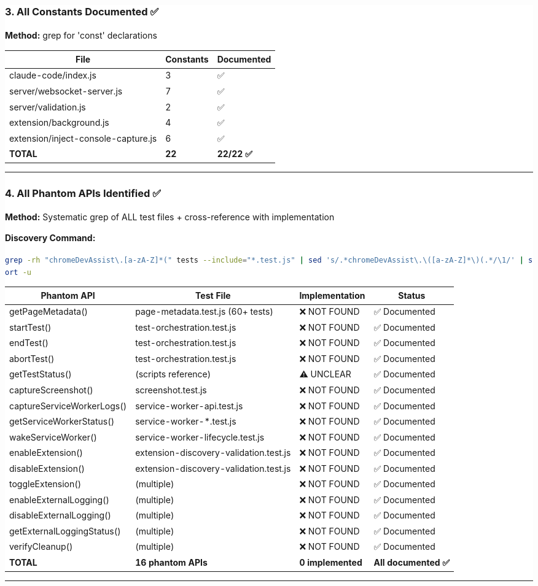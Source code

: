 
### 3. All Constants Documented ✅

**Method:** grep for 'const' declarations

| File                                | Constants | Documented   |
| ----------------------------------- | --------- | ------------ |
| claude-code/index.js                | 3         | ✅           |
| server/websocket-server.js          | 7         | ✅           |
| server/validation.js                | 2         | ✅           |
| extension/background.js             | 4         | ✅           |
| extension/inject-console-capture.js | 6         | ✅           |
| **TOTAL**                           | **22**    | **22/22 ✅** |

---

### 4. All Phantom APIs Identified ✅

**Method:** Systematic grep of ALL test files + cross-reference with implementation

**Discovery Command:**

```bash
grep -rh "chromeDevAssist\.[a-zA-Z]*(" tests --include="*.test.js" | sed 's/.*chromeDevAssist\.\([a-zA-Z]*\)(.*/\1/' | sort -u
```

| Phantom API                | Test File                              | Implementation    | Status                |
| -------------------------- | -------------------------------------- | ----------------- | --------------------- |
| getPageMetadata()          | page-metadata.test.js (60+ tests)      | ❌ NOT FOUND      | ✅ Documented         |
| startTest()                | test-orchestration.test.js             | ❌ NOT FOUND      | ✅ Documented         |
| endTest()                  | test-orchestration.test.js             | ❌ NOT FOUND      | ✅ Documented         |
| abortTest()                | test-orchestration.test.js             | ❌ NOT FOUND      | ✅ Documented         |
| getTestStatus()            | (scripts reference)                    | ⚠️ UNCLEAR        | ✅ Documented         |
| captureScreenshot()        | screenshot.test.js                     | ❌ NOT FOUND      | ✅ Documented         |
| captureServiceWorkerLogs() | service-worker-api.test.js             | ❌ NOT FOUND      | ✅ Documented         |
| getServiceWorkerStatus()   | service-worker-\*.test.js              | ❌ NOT FOUND      | ✅ Documented         |
| wakeServiceWorker()        | service-worker-lifecycle.test.js       | ❌ NOT FOUND      | ✅ Documented         |
| enableExtension()          | extension-discovery-validation.test.js | ❌ NOT FOUND      | ✅ Documented         |
| disableExtension()         | extension-discovery-validation.test.js | ❌ NOT FOUND      | ✅ Documented         |
| toggleExtension()          | (multiple)                             | ❌ NOT FOUND      | ✅ Documented         |
| enableExternalLogging()    | (multiple)                             | ❌ NOT FOUND      | ✅ Documented         |
| disableExternalLogging()   | (multiple)                             | ❌ NOT FOUND      | ✅ Documented         |
| getExternalLoggingStatus() | (multiple)                             | ❌ NOT FOUND      | ✅ Documented         |
| verifyCleanup()            | (multiple)                             | ❌ NOT FOUND      | ✅ Documented         |
| **TOTAL**                  | **16 phantom APIs**                    | **0 implemented** | **All documented ✅** |

---